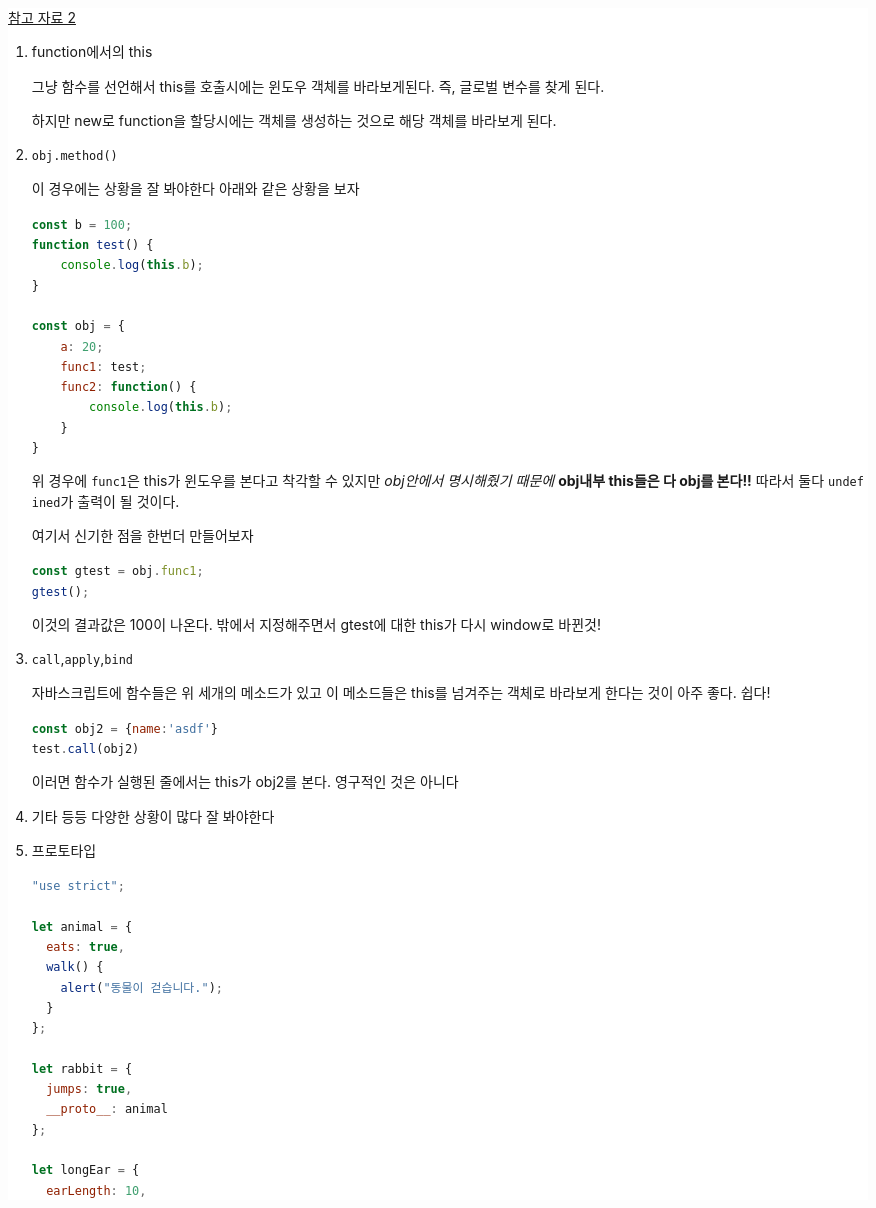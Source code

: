    [참고 자료 2](https://velog.io/@josworks27/%ED%95%A8%EC%88%98%ED%98%B8%EC%B6%9C-call-apply-bind-%EC%B0%A8%EC%9D%B4)

   1. function에서의 this

      그냥 함수를 선언해서 this를 호출시에는 윈도우 객체를 바라보게된다. 즉, 글로벌 변수를 찾게 된다.

      하지만 new로 function을 할당시에는 객체를 생성하는 것으로 해당 객체를 바라보게 된다.

   2. `obj.method()`

      이 경우에는 상황을 잘 봐야한다 아래와 같은 상황을 보자

      ```javascript
      const b = 100;
      function test() {
          console.log(this.b);
      }
      
      const obj = {
          a: 20;
          func1: test;
          func2: function() {
              console.log(this.b);
          }
      }
      ```

      위 경우에 `func1`은 this가 윈도우를 본다고 착각할 수 있지만 *obj안에서 명시해줬기 때문에* **obj내부 this들은 다 obj를 본다!!** 따라서 둘다 `undefined`가 출력이 될 것이다.

      여기서 신기한 점을 한번더 만들어보자

      ```javascript
      const gtest = obj.func1;
      gtest();
      ```

      이것의 결과값은 100이 나온다. 밖에서 지정해주면서 gtest에 대한 this가 다시 window로 바뀐것!

   3. `call`,`apply`,`bind`

      자바스크립트에 함수들은 위 세개의 메소드가 있고 이 메소드들은 this를 넘겨주는 객체로 바라보게 한다는 것이 아주 좋다. 쉽다!

      ```javascript
      const obj2 = {name:'asdf'}
      test.call(obj2)
      ```

      이러면 함수가 실행된 줄에서는 this가 obj2를 본다. 영구적인 것은 아니다

   4. 기타 등등 다양한 상황이 많다 잘 봐야한다

3. 프로토타입

   ```javascript
   "use strict";
   
   let animal = {
     eats: true,
     walk() {
       alert("동물이 걷습니다.");
     }
   };
   
   let rabbit = {
     jumps: true,
     __proto__: animal
   };
   
   let longEar = {
     earLength: 10,
   ```